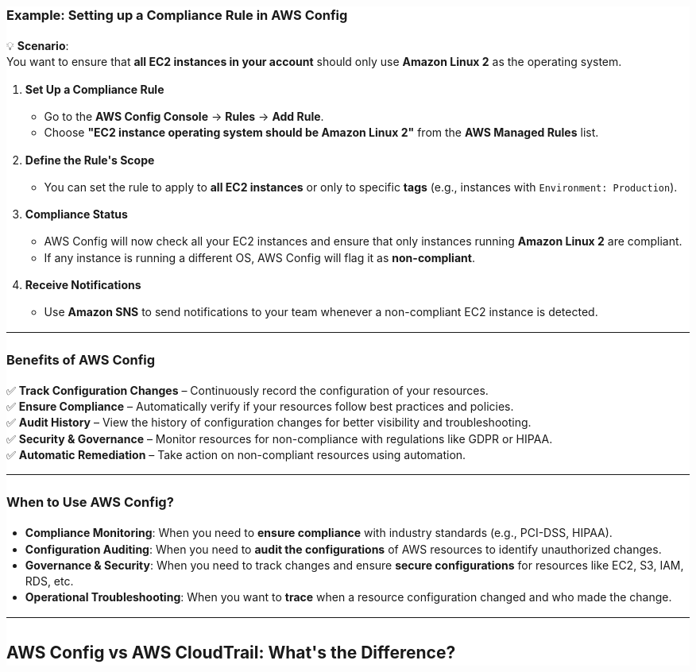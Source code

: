 
### **Example: Setting up a Compliance Rule in AWS Config**

💡 **Scenario**:  
You want to ensure that **all EC2 instances in your account** should only use **Amazon Linux 2** as the operating system.

1. **Set Up a Compliance Rule**  
   - Go to the **AWS Config Console** → **Rules** → **Add Rule**.  
   - Choose **"EC2 instance operating system should be Amazon Linux 2"** from the **AWS Managed Rules** list.
   
2. **Define the Rule's Scope**  
   - You can set the rule to apply to **all EC2 instances** or only to specific **tags** (e.g., instances with `Environment: Production`).

3. **Compliance Status**  
   - AWS Config will now check all your EC2 instances and ensure that only instances running **Amazon Linux 2** are compliant.
   - If any instance is running a different OS, AWS Config will flag it as **non-compliant**.

4. **Receive Notifications**  
   - Use **Amazon SNS** to send notifications to your team whenever a non-compliant EC2 instance is detected.

---

### **Benefits of AWS Config**

✅ **Track Configuration Changes** – Continuously record the configuration of your resources.  
✅ **Ensure Compliance** – Automatically verify if your resources follow best practices and policies.  
✅ **Audit History** – View the history of configuration changes for better visibility and troubleshooting.  
✅ **Security & Governance** – Monitor resources for non-compliance with regulations like GDPR or HIPAA.  
✅ **Automatic Remediation** – Take action on non-compliant resources using automation.

---

### **When to Use AWS Config?**

- **Compliance Monitoring**: When you need to **ensure compliance** with industry standards (e.g., PCI-DSS, HIPAA).
- **Configuration Auditing**: When you need to **audit the configurations** of AWS resources to identify unauthorized changes.
- **Governance & Security**: When you need to track changes and ensure **secure configurations** for resources like EC2, S3, IAM, RDS, etc.
- **Operational Troubleshooting**: When you want to **trace** when a resource configuration changed and who made the change.

---

## **AWS Config vs AWS CloudTrail: What's the Difference?**
